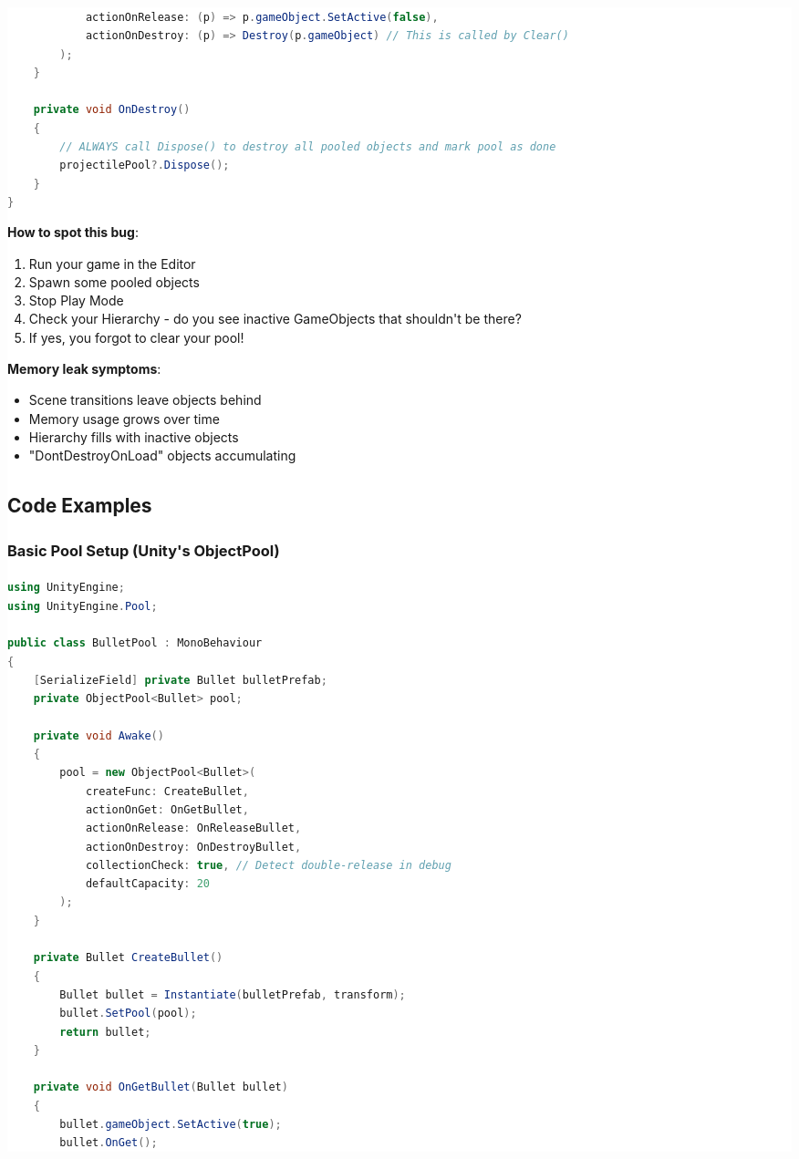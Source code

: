 ```csharp
            actionOnRelease: (p) => p.gameObject.SetActive(false),
            actionOnDestroy: (p) => Destroy(p.gameObject) // This is called by Clear()
        );
    }

    private void OnDestroy()
    {
        // ALWAYS call Dispose() to destroy all pooled objects and mark pool as done
        projectilePool?.Dispose();
    }
}
```

**How to spot this bug**:

1. Run your game in the Editor
2. Spawn some pooled objects
3. Stop Play Mode
4. Check your Hierarchy - do you see inactive GameObjects that shouldn't be there?
5. If yes, you forgot to clear your pool!

**Memory leak symptoms**:

- Scene transitions leave objects behind
- Memory usage grows over time
- Hierarchy fills with inactive objects
- "DontDestroyOnLoad" objects accumulating

## Code Examples

### Basic Pool Setup (Unity's ObjectPool)

```csharp
using UnityEngine;
using UnityEngine.Pool;

public class BulletPool : MonoBehaviour
{
    [SerializeField] private Bullet bulletPrefab;
    private ObjectPool<Bullet> pool;

    private void Awake()
    {
        pool = new ObjectPool<Bullet>(
            createFunc: CreateBullet,
            actionOnGet: OnGetBullet,
            actionOnRelease: OnReleaseBullet,
            actionOnDestroy: OnDestroyBullet,
            collectionCheck: true, // Detect double-release in debug
            defaultCapacity: 20
        );
    }

    private Bullet CreateBullet()
    {
        Bullet bullet = Instantiate(bulletPrefab, transform);
        bullet.SetPool(pool);
        return bullet;
    }

    private void OnGetBullet(Bullet bullet)
    {
        bullet.gameObject.SetActive(true);
        bullet.OnGet();
```